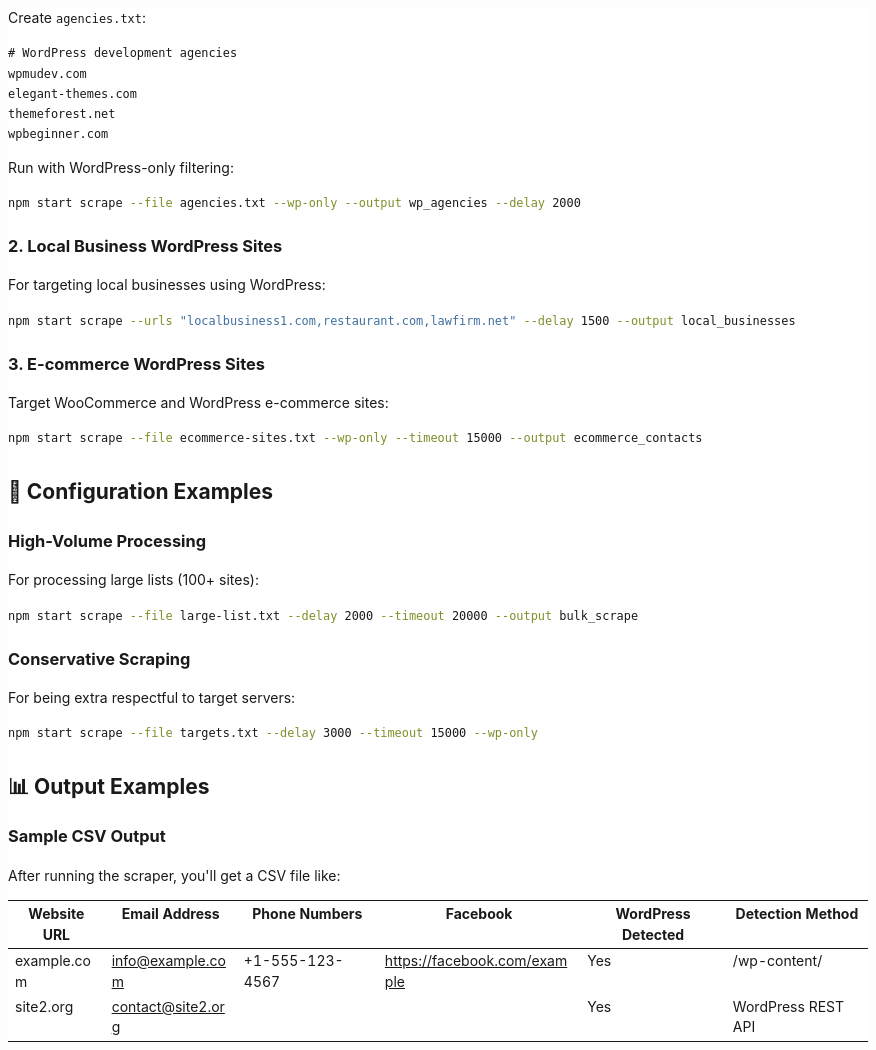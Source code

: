 Create `agencies.txt`:
```
# WordPress development agencies
wpmudev.com
elegant-themes.com
themeforest.net
wpbeginner.com
```

Run with WordPress-only filtering:
```bash
npm start scrape --file agencies.txt --wp-only --output wp_agencies --delay 2000
```

### 2. Local Business WordPress Sites

For targeting local businesses using WordPress:

```bash
npm start scrape --urls "localbusiness1.com,restaurant.com,lawfirm.net" --delay 1500 --output local_businesses
```

### 3. E-commerce WordPress Sites

Target WooCommerce and WordPress e-commerce sites:

```bash
npm start scrape --file ecommerce-sites.txt --wp-only --timeout 15000 --output ecommerce_contacts
```

## 🔧 Configuration Examples

### High-Volume Processing

For processing large lists (100+ sites):

```bash
npm start scrape --file large-list.txt --delay 2000 --timeout 20000 --output bulk_scrape
```

### Conservative Scraping

For being extra respectful to target servers:

```bash
npm start scrape --file targets.txt --delay 3000 --timeout 15000 --wp-only
```

## 📊 Output Examples

### Sample CSV Output

After running the scraper, you'll get a CSV file like:

| Website URL | Email Address | Phone Numbers | Facebook | WordPress Detected | Detection Method |
|-------------|---------------|---------------|----------|-------------------|------------------|
| example.com | info@example.com | +1-555-123-4567 | https://facebook.com/example | Yes | /wp-content/ |
| site2.org | contact@site2.org | | | Yes | WordPress REST API |
